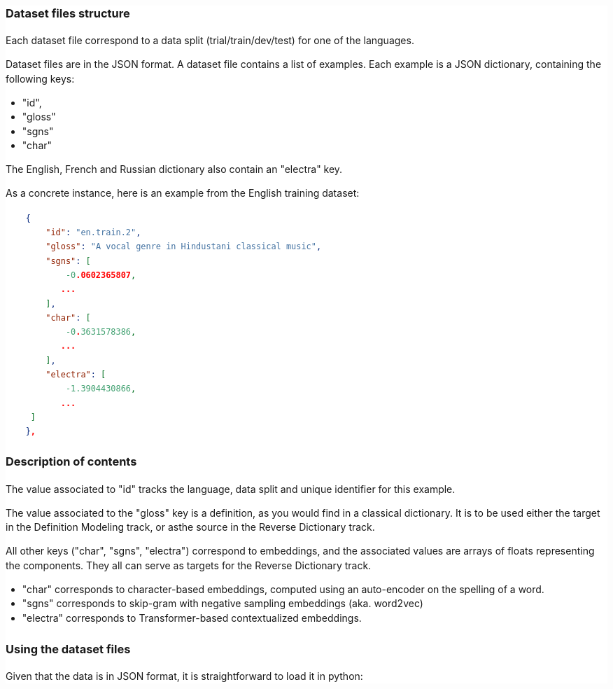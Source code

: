 
### Dataset files structure

Each dataset file correspond to a data split (trial/train/dev/test) for one of the languages.

Dataset files are in the JSON format. A dataset file contains a list of examples. Each example is a JSON dictionary, containing the following keys:
 + "id",
 + "gloss"
 + "sgns"
 + "char"

The English, French and Russian dictionary also contain an "electra" key.

As a concrete instance, here is an example from the English training dataset:
```json
    {
        "id": "en.train.2",
        "gloss": "A vocal genre in Hindustani classical music",
        "sgns": [
            -0.0602365807,
           ...
        ],
        "char": [
            -0.3631578386,
           ...
        ],
        "electra": [
            -1.3904430866,
           ...
     ]
    },
```

### Description of contents

The value associated to "id" tracks the language, data split and unique identifier for this example.

The value associated to the "gloss" key is a definition, as you would find in a classical dictionary. It is to be used either the target in the Definition Modeling track, or  asthe source in the Reverse Dictionary track.

All other keys ("char", "sgns", "electra") correspond to embeddings, and the associated values are arrays of floats representing the components. They all can serve as targets for the Reverse Dictionary track.
 + "char" corresponds to character-based embeddings, computed using an auto-encoder on the spelling of a word.
 + "sgns" corresponds to skip-gram with negative sampling embeddings (aka. word2vec)
 + "electra" corresponds to Transformer-based contextualized embeddings.


### Using the dataset files

Given that the data is in JSON format, it is straightforward to load it in python:
